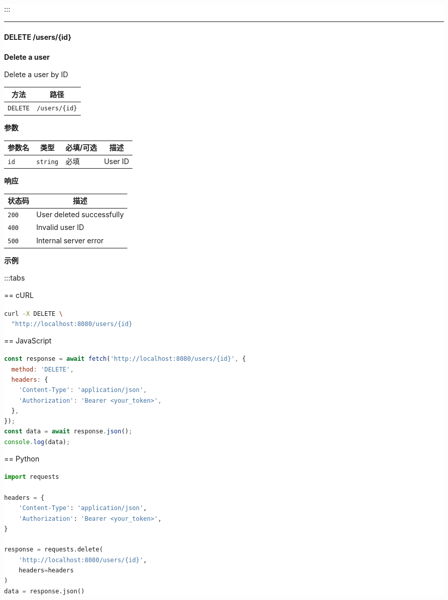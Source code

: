 :::

---

#### DELETE /users/{id}

**Delete a user**

Delete a user by ID

| 方法 | 路径 |
|---------|--------|
| `DELETE` | `/users/{id}` |

**参数**

| 参数名 | 类型 | 必填/可选 | 描述 |
|------|------|----------|-------------|
| `id` | `string` | 必填 | User ID |

**响应**

| 状态码 | 描述 |
|-------------|-------------|
| `200` | User deleted successfully |
| `400` | Invalid user ID |
| `500` | Internal server error |

**示例**

:::tabs

== cURL

```bash
curl -X DELETE \
  "http://localhost:8080/users/{id}
```

== JavaScript

```javascript
const response = await fetch('http://localhost:8080/users/{id}', {
  method: 'DELETE',
  headers: {
    'Content-Type': 'application/json',
    'Authorization': 'Bearer <your_token>',
  },
});
const data = await response.json();
console.log(data);
```

== Python

```python
import requests

headers = {
    'Content-Type': 'application/json',
    'Authorization': 'Bearer <your_token>',
}

response = requests.delete(
    'http://localhost:8080/users/{id}',
    headers=headers
)
data = response.json()
```